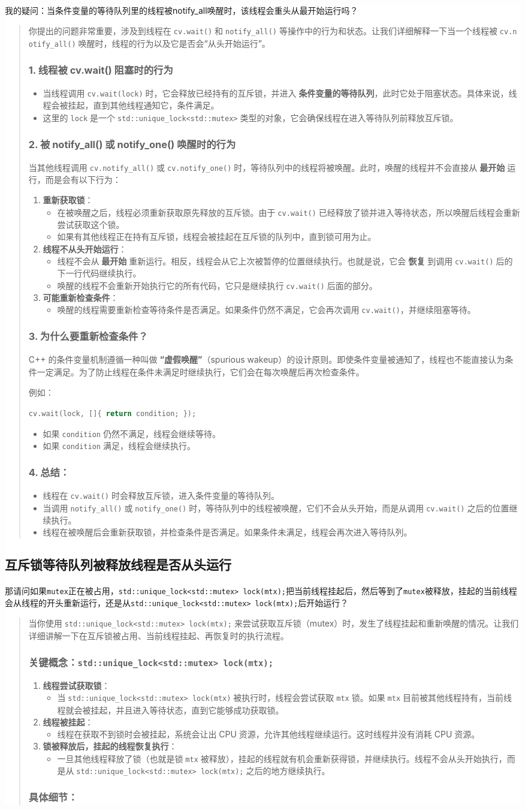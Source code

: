 我的疑问：当条件变量的等待队列里的线程被notify_all唤醒时，该线程会重头从最开始运行吗？

> 你提出的问题非常重要，涉及到线程在 `cv.wait()` 和 `notify_all()` 等操作中的行为和状态。让我们详细解释一下当一个线程被 `cv.notify_all()` 唤醒时，线程的行为以及它是否会“从头开始运行”。
>
> ### 1. **线程被 cv.wait() 阻塞时的行为**
>
> - 当线程调用 `cv.wait(lock)` 时，它会释放已经持有的互斥锁，并进入 **条件变量的等待队列**，此时它处于阻塞状态。具体来说，线程会被挂起，直到其他线程通知它，条件满足。
> - 这里的 `lock` 是一个 `std::unique_lock<std::mutex>` 类型的对象，它会确保线程在进入等待队列前释放互斥锁。
>
> ### 2. **被 notify_all() 或 notify_one() 唤醒时的行为**
>
> 当其他线程调用 `cv.notify_all()` 或 `cv.notify_one()` 时，等待队列中的线程将被唤醒。此时，唤醒的线程并不会直接从 **最开始** 运行，而是会有以下行为：
>
> 1. **重新获取锁**：
>    - 在被唤醒之后，线程必须重新获取原先释放的互斥锁。由于 `cv.wait()` 已经释放了锁并进入等待状态，所以唤醒后线程会重新尝试获取这个锁。
>    - 如果有其他线程正在持有互斥锁，线程会被挂起在互斥锁的队列中，直到锁可用为止。
> 2. **线程不从头开始运行**：
>    - 线程不会从 **最开始** 重新运行。相反，线程会从它上次被暂停的位置继续执行。也就是说，它会 **恢复** 到调用 `cv.wait()` 后的下一行代码继续执行。
>    - 唤醒的线程不会重新开始执行它的所有代码，它只是继续执行 `cv.wait()` 后面的部分。
> 3. **可能重新检查条件**：
>    - 唤醒的线程需要重新检查等待条件是否满足。如果条件仍然不满足，它会再次调用 `cv.wait()`，并继续阻塞等待。
>
> ### 3. **为什么要重新检查条件？**
>
> C++ 的条件变量机制遵循一种叫做 **“虚假唤醒”**（spurious wakeup）的设计原则。即使条件变量被通知了，线程也不能直接认为条件一定满足。为了防止线程在条件未满足时继续执行，它们会在每次唤醒后再次检查条件。
>
> 例如：
>
> ```c++
> cv.wait(lock, []{ return condition; });
> ```
>
> - 如果 `condition` 仍然不满足，线程会继续等待。
> - 如果 `condition` 满足，线程会继续执行。
>
> ### 4. **总结：**
>
> - 线程在 `cv.wait()` 时会释放互斥锁，进入条件变量的等待队列。
> - 当调用 `notify_all()` 或 `notify_one()` 时，等待队列中的线程被唤醒，它们不会从头开始，而是从调用 `cv.wait()` 之后的位置继续执行。
> - 线程在被唤醒后会重新获取锁，并检查条件是否满足。如果条件未满足，线程会再次进入等待队列。

## 互斥锁等待队列被释放线程是否从头运行

那请问如果`mutex`正在被占用，`std::unique_lock<std::mutex> lock(mtx);`把当前线程挂起后，然后等到了`mutex`被释放，挂起的当前线程会从线程的开头重新运行，还是从`std::unique_lock<std::mutex> lock(mtx);`后开始运行？

> 当你使用 `std::unique_lock<std::mutex> lock(mtx);` 来尝试获取互斥锁（mutex）时，发生了线程挂起和重新唤醒的情况。让我们详细讲解一下在互斥锁被占用、当前线程挂起、再恢复时的执行流程。
>
> ### 关键概念：`std::unique_lock<std::mutex> lock(mtx);`
>
> 1. **线程尝试获取锁**：
>    - 当 `std::unique_lock<std::mutex> lock(mtx)` 被执行时，线程会尝试获取 `mtx` 锁。如果 `mtx` 目前被其他线程持有，当前线程就会被挂起，并且进入等待状态，直到它能够成功获取锁。
> 2. **线程被挂起**：
>    - 线程在获取不到锁时会被挂起，系统会让出 CPU 资源，允许其他线程继续运行。这时线程并没有消耗 CPU 资源。
> 3. **锁被释放后，挂起的线程恢复执行**：
>    - 一旦其他线程释放了锁（也就是锁 `mtx` 被释放），挂起的线程就有机会重新获得锁，并继续执行。线程不会从头开始执行，而是从 `std::unique_lock<std::mutex> lock(mtx);` 之后的地方继续执行。
>
> ### 具体细节：
>